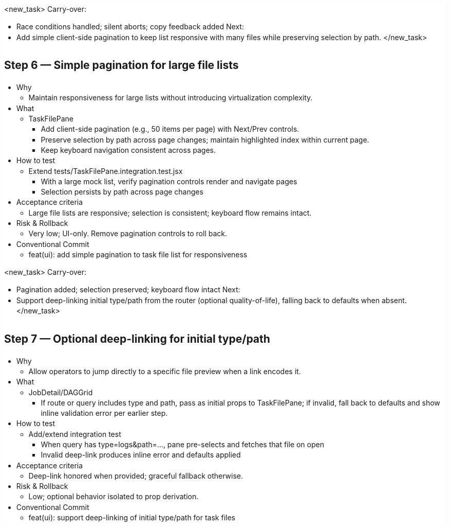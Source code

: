 <new_task>
<context>
Carry-over:

- Race conditions handled; silent aborts; copy feedback added
  Next:
- Add simple client-side pagination to keep list responsive with many files while preserving selection by path.
  </context>
  </new_task>

## Step 6 — Simple pagination for large file lists

- Why
  - Maintain responsiveness for large lists without introducing virtualization complexity.
- What
  - TaskFilePane
    - Add client-side pagination (e.g., 50 items per page) with Next/Prev controls.
    - Preserve selection by path across page changes; maintain highlighted index within current page.
    - Keep keyboard navigation consistent across pages.
- How to test
  - Extend tests/TaskFilePane.integration.test.jsx
    - With a large mock list, verify pagination controls render and navigate pages
    - Selection persists by path across page changes
- Acceptance criteria
  - Large file lists are responsive; selection is consistent; keyboard flow remains intact.
- Risk & Rollback
  - Very low; UI-only. Remove pagination controls to roll back.
- Conventional Commit
  - feat(ui): add simple pagination to task file list for responsiveness

<new_task>
<context>
Carry-over:

- Pagination added; selection preserved; keyboard flow intact
  Next:
- Support deep-linking initial type/path from the router (optional quality-of-life), falling back to defaults when absent.
  </context>
  </new_task>

## Step 7 — Optional deep-linking for initial type/path

- Why
  - Allow operators to jump directly to a specific file preview when a link encodes it.
- What
  - JobDetail/DAGGrid
    - If route or query includes type and path, pass as initial props to TaskFilePane; if invalid, fall back to defaults and show inline validation error per earlier step.
- How to test
  - Add/extend integration test
    - When query has type=logs&path=..., pane pre-selects and fetches that file on open
    - Invalid deep-link produces inline error and defaults applied
- Acceptance criteria
  - Deep-link honored when provided; graceful fallback otherwise.
- Risk & Rollback
  - Low; optional behavior isolated to prop derivation.
- Conventional Commit
  - feat(ui): support deep-linking of initial type/path for task files
